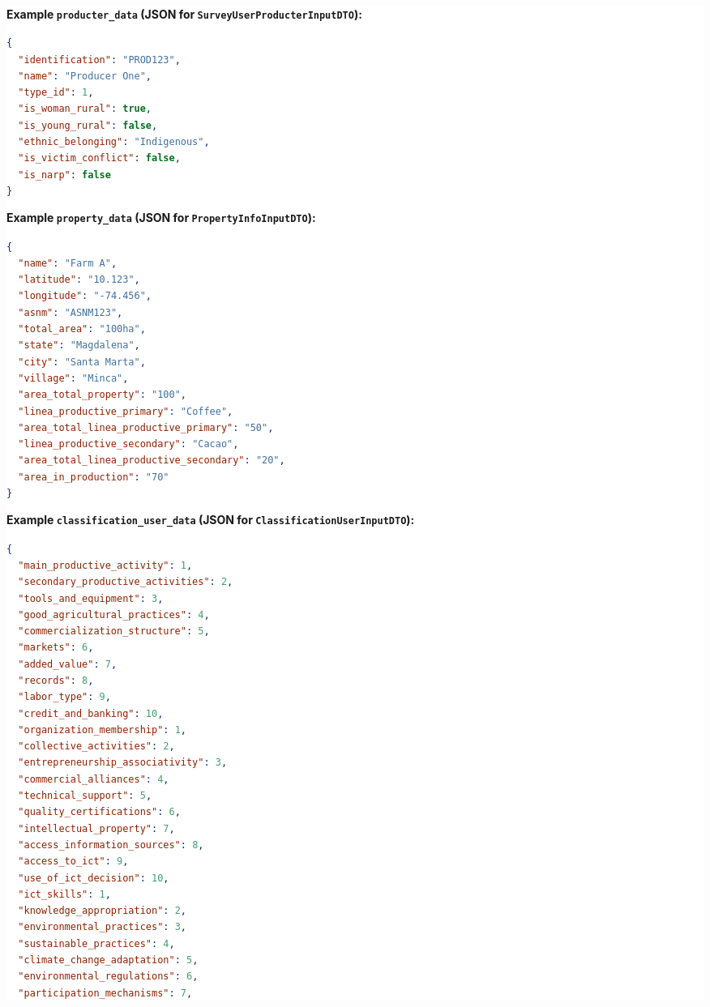 **Example `producter_data` (JSON for `SurveyUserProducterInputDTO`):**

```json
{
  "identification": "PROD123",
  "name": "Producer One",
  "type_id": 1,
  "is_woman_rural": true,
  "is_young_rural": false,
  "ethnic_belonging": "Indigenous",
  "is_victim_conflict": false,
  "is_narp": false
}
```

**Example `property_data` (JSON for `PropertyInfoInputDTO`):**

```json
{
  "name": "Farm A",
  "latitude": "10.123",
  "longitude": "-74.456",
  "asnm": "ASNM123",
  "total_area": "100ha",
  "state": "Magdalena",
  "city": "Santa Marta",
  "village": "Minca",
  "area_total_property": "100",
  "linea_productive_primary": "Coffee",
  "area_total_linea_productive_primary": "50",
  "linea_productive_secondary": "Cacao",
  "area_total_linea_productive_secondary": "20",
  "area_in_production": "70"
}
```

**Example `classification_user_data` (JSON for `ClassificationUserInputDTO`):**

```json
{
  "main_productive_activity": 1,
  "secondary_productive_activities": 2,
  "tools_and_equipment": 3,
  "good_agricultural_practices": 4,
  "commercialization_structure": 5,
  "markets": 6,
  "added_value": 7,
  "records": 8,
  "labor_type": 9,
  "credit_and_banking": 10,
  "organization_membership": 1,
  "collective_activities": 2,
  "entrepreneurship_associativity": 3,
  "commercial_alliances": 4,
  "technical_support": 5,
  "quality_certifications": 6,
  "intellectual_property": 7,
  "access_information_sources": 8,
  "access_to_ict": 9,
  "use_of_ict_decision": 10,
  "ict_skills": 1,
  "knowledge_appropriation": 2,
  "environmental_practices": 3,
  "sustainable_practices": 4,
  "climate_change_adaptation": 5,
  "environmental_regulations": 6,
  "participation_mechanisms": 7,
```